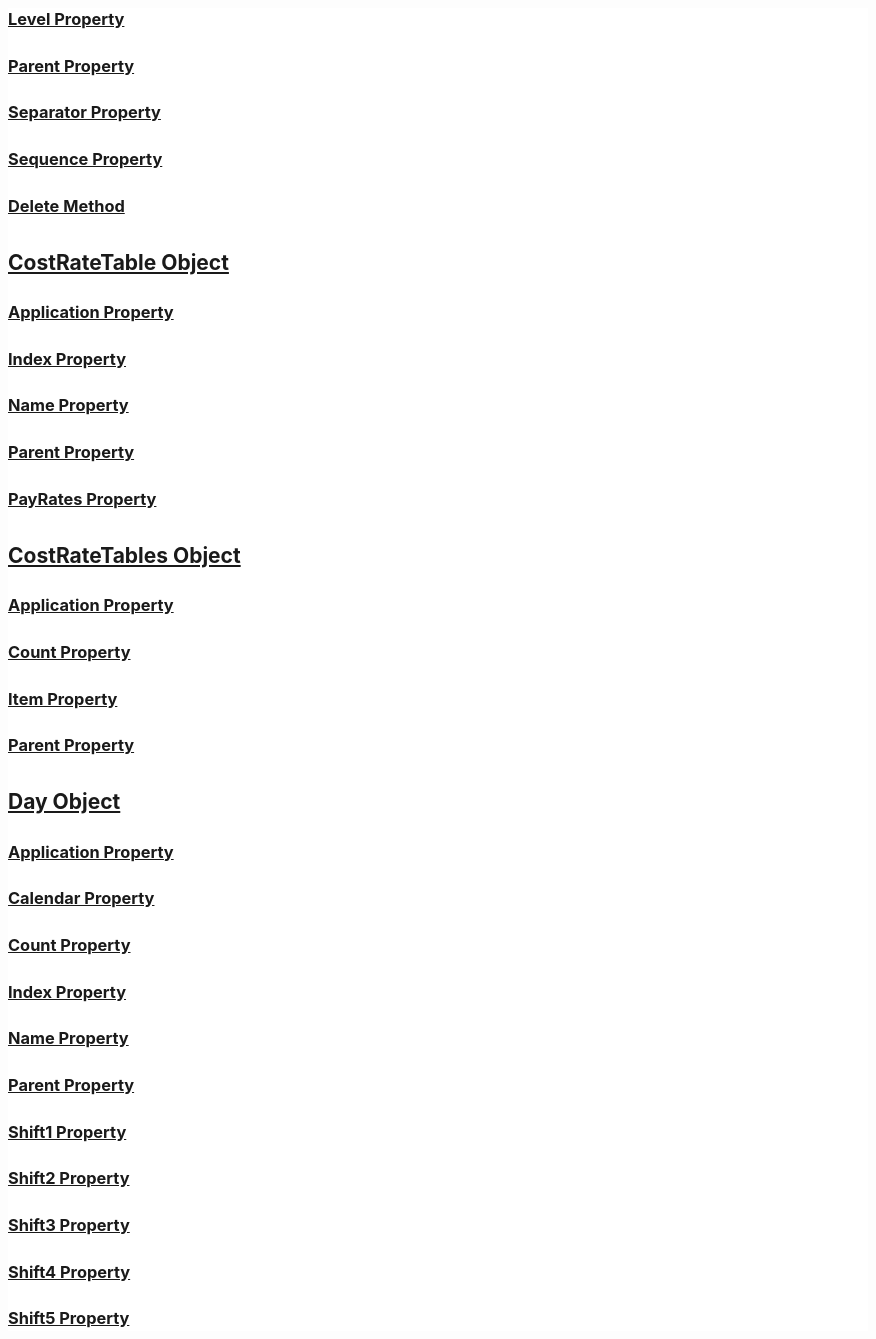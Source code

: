 ### [Level Property](codemasklevel-level-property-project.md)
### [Parent Property](codemasklevel-parent-property-project.md)
### [Separator Property](codemasklevel-separator-property-project.md)
### [Sequence Property](codemasklevel-sequence-property-project.md)
### [Delete Method](codemasklevel-delete-method-project.md)
## [CostRateTable Object](costratetable-object-project.md)
### [Application Property](costratetable-application-property-project.md)
### [Index Property](costratetable-index-property-project.md)
### [Name Property](costratetable-name-property-project.md)
### [Parent Property](costratetable-parent-property-project.md)
### [PayRates Property](costratetable-payrates-property-project.md)
## [CostRateTables Object](costratetables-object-project.md)
### [Application Property](costratetables-application-property-project.md)
### [Count Property](costratetables-count-property-project.md)
### [Item Property](costratetables-item-property-project.md)
### [Parent Property](costratetables-parent-property-project.md)
## [Day Object](day-object-project.md)
### [Application Property](day-application-property-project.md)
### [Calendar Property](day-calendar-property-project.md)
### [Count Property](day-count-property-project.md)
### [Index Property](day-index-property-project.md)
### [Name Property](day-name-property-project.md)
### [Parent Property](day-parent-property-project.md)
### [Shift1 Property](day-shift1-property-project.md)
### [Shift2 Property](day-shift2-property-project.md)
### [Shift3 Property](day-shift3-property-project.md)
### [Shift4 Property](day-shift4-property-project.md)
### [Shift5 Property](day-shift5-property-project.md)